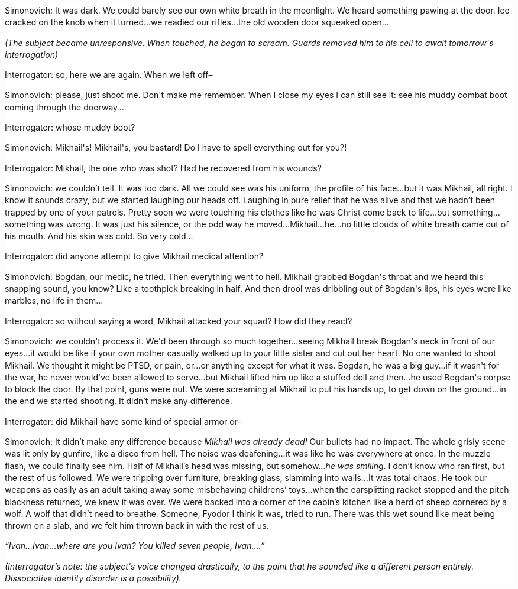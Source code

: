 Simonovich: It was dark. We could barely see our own white breath in the moonlight. We heard something pawing at the door. Ice cracked on the knob when it turned…we readied our rifles…the old wooden door squeaked open…

*(The subject became unresponsive. When touched, he began to scream. Guards removed him to his cell to await tomorrow's interrogation)*

Interrogator: so, here we are again. When we left off–

Simonovich: please, just shoot me. Don't make me remember. When I close my eyes I can still see it: see his muddy combat boot coming through the doorway…

Interrogator: whose muddy boot?

Simonovich: Mikhail's! Mikhail's, you bastard! Do I have to spell everything out for you?!

Interrogator: Mikhail, the one who was shot? Had he recovered from his wounds?

Simonovich: we couldn’t tell. It was too dark. All we could see was his uniform, the profile of his face…but it was Mikhail, all right. I know it sounds crazy, but we started laughing our heads off. Laughing in pure relief that he was alive and that we hadn’t been trapped by one of your patrols. Pretty soon we were touching his clothes like he was Christ come back to life…but something…something was wrong. It was just his silence, or the odd way he moved…Mikhail…he…no little clouds of white breath came out of his mouth. And his skin was cold. So very cold…

Interrogator: did anyone attempt to give Mikhail medical attention?

Simonovich: Bogdan, our medic, he tried. Then everything went to hell. Mikhail grabbed Bogdan's throat and we heard this snapping sound, you know? Like a toothpick breaking in half. And then drool was dribbling out of Bogdan's lips, his eyes were like marbles, no life in them…

Interrogator: so without saying a word, Mikhail attacked your squad? How did they react?

Simonovich: we couldn't process it. We'd been through so much together…seeing Mikhail break Bogdan's neck in front of our eyes…it would be like if your own mother casually walked up to your little sister and cut out her heart. No one wanted to shoot Mikhail. We thought it might be PTSD, or pain, or…or anything except for what it was. Bogdan, he was a big guy…if it wasn't for the war, he never would've been allowed to serve…but Mikhail lifted him up like a stuffed doll and then…he used Bogdan's corpse to block the door. By that point, guns were out. We were screaming at Mikhail to put his hands up, to get down on the ground…in the end we started shooting. It didn’t make any difference.

Interrogator: did Mikhail have some kind of special armor or–

Simonovich: It didn’t make any difference because *Mikhail was already dead!* Our bullets had no impact. The whole grisly scene was lit only by gunfire, like a disco from hell. The noise was deafening…it was like he was everywhere at once. In the muzzle flash, we could finally see him. Half of Mikhail’s head was missing, but somehow…*he was smiling*.  I don’t know who ran first, but the rest of us followed. We were tripping over furniture, breaking glass, slamming into walls…It was total chaos. He took our weapons as easily as an adult taking away some misbehaving childrens’ toys…when the earsplitting racket stopped and the pitch blackness returned, we knew it was over. We were backed into a corner of the cabin’s kitchen like a herd of sheep cornered by a wolf. A wolf that didn’t need to breathe. Someone, Fyodor I think it was, tried to run. There was this wet sound like meat being thrown on a slab, and we felt him thrown back in with the rest of us.

*“Ivan…Ivan…where are you Ivan? You killed seven people, Ivan….”*

*(Interrogator’s note: the subject's voice changed drastically, to the point that he sounded like a different person entirely. Dissociative identity disorder is a possibility).*
